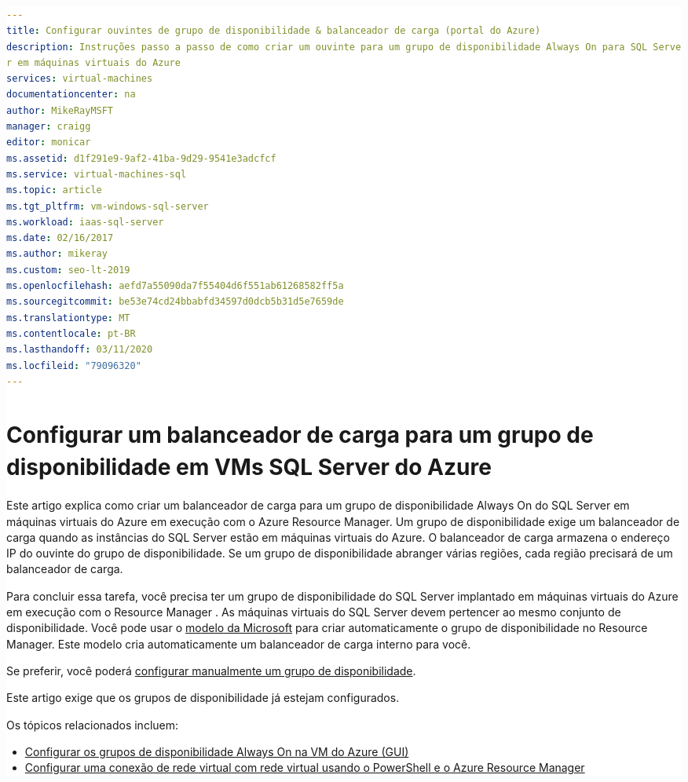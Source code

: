 ```yaml
---
title: Configurar ouvintes de grupo de disponibilidade & balanceador de carga (portal do Azure)
description: Instruções passo a passo de como criar um ouvinte para um grupo de disponibilidade Always On para SQL Server em máquinas virtuais do Azure
services: virtual-machines
documentationcenter: na
author: MikeRayMSFT
manager: craigg
editor: monicar
ms.assetid: d1f291e9-9af2-41ba-9d29-9541e3adcfcf
ms.service: virtual-machines-sql
ms.topic: article
ms.tgt_pltfrm: vm-windows-sql-server
ms.workload: iaas-sql-server
ms.date: 02/16/2017
ms.author: mikeray
ms.custom: seo-lt-2019
ms.openlocfilehash: aefd7a55090da7f55404d6f551ab61268582ff5a
ms.sourcegitcommit: be53e74cd24bbabfd34597d0dcb5b31d5e7659de
ms.translationtype: MT
ms.contentlocale: pt-BR
ms.lasthandoff: 03/11/2020
ms.locfileid: "79096320"
---
```

# <a name="configure-a-load-balancer-for-an-availability-group-on-azure-sql-server-vms"></a>Configurar um balanceador de carga para um grupo de disponibilidade em VMs SQL Server do Azure
Este artigo explica como criar um balanceador de carga para um grupo de disponibilidade Always On do SQL Server em máquinas virtuais do Azure em execução com o Azure Resource Manager. Um grupo de disponibilidade exige um balanceador de carga quando as instâncias do SQL Server estão em máquinas virtuais do Azure. O balanceador de carga armazena o endereço IP do ouvinte do grupo de disponibilidade. Se um grupo de disponibilidade abranger várias regiões, cada região precisará de um balanceador de carga.

Para concluir essa tarefa, você precisa ter um grupo de disponibilidade do SQL Server implantado em máquinas virtuais do Azure em execução com o Resource Manager . As máquinas virtuais do SQL Server devem pertencer ao mesmo conjunto de disponibilidade. Você pode usar o [modelo da Microsoft](virtual-machines-windows-portal-sql-alwayson-availability-groups.md) para criar automaticamente o grupo de disponibilidade no Resource Manager. Este modelo cria automaticamente um balanceador de carga interno para você. 

Se preferir, você poderá [configurar manualmente um grupo de disponibilidade](virtual-machines-windows-portal-sql-availability-group-tutorial.md).

Este artigo exige que os grupos de disponibilidade já estejam configurados.  

Os tópicos relacionados incluem:

* [Configurar os grupos de disponibilidade Always On na VM do Azure (GUI)](virtual-machines-windows-portal-sql-availability-group-tutorial.md)   
* [Configurar uma conexão de rede virtual com rede virtual usando o PowerShell e o Azure Resource Manager](../../../vpn-gateway/vpn-gateway-vnet-vnet-rm-ps.md)
